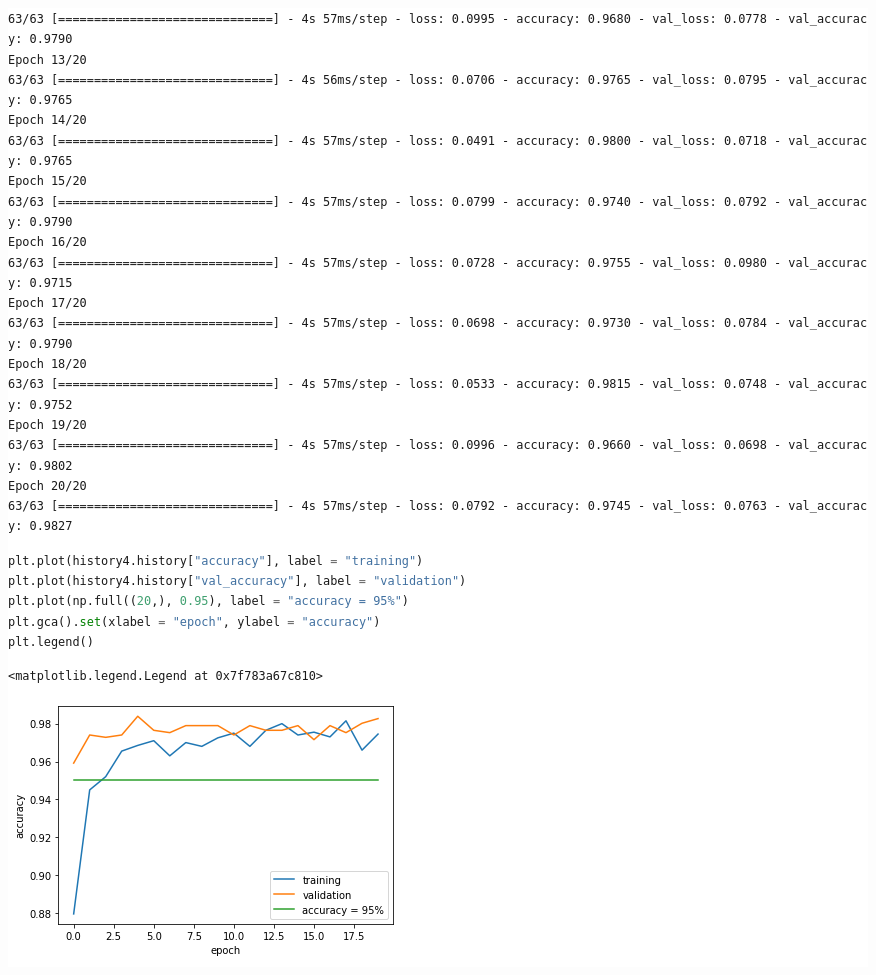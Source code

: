 	63/63 [==============================] - 4s 57ms/step - loss: 0.0995 - accuracy: 0.9680 - val_loss: 0.0778 - val_accuracy: 0.9790
	Epoch 13/20
	63/63 [==============================] - 4s 56ms/step - loss: 0.0706 - accuracy: 0.9765 - val_loss: 0.0795 - val_accuracy: 0.9765
	Epoch 14/20
	63/63 [==============================] - 4s 57ms/step - loss: 0.0491 - accuracy: 0.9800 - val_loss: 0.0718 - val_accuracy: 0.9765
	Epoch 15/20
	63/63 [==============================] - 4s 57ms/step - loss: 0.0799 - accuracy: 0.9740 - val_loss: 0.0792 - val_accuracy: 0.9790
	Epoch 16/20
	63/63 [==============================] - 4s 57ms/step - loss: 0.0728 - accuracy: 0.9755 - val_loss: 0.0980 - val_accuracy: 0.9715
	Epoch 17/20
	63/63 [==============================] - 4s 57ms/step - loss: 0.0698 - accuracy: 0.9730 - val_loss: 0.0784 - val_accuracy: 0.9790
	Epoch 18/20
	63/63 [==============================] - 4s 57ms/step - loss: 0.0533 - accuracy: 0.9815 - val_loss: 0.0748 - val_accuracy: 0.9752
	Epoch 19/20
	63/63 [==============================] - 4s 57ms/step - loss: 0.0996 - accuracy: 0.9660 - val_loss: 0.0698 - val_accuracy: 0.9802
	Epoch 20/20
	63/63 [==============================] - 4s 57ms/step - loss: 0.0792 - accuracy: 0.9745 - val_loss: 0.0763 - val_accuracy: 0.9827



```python
plt.plot(history4.history["accuracy"], label = "training")
plt.plot(history4.history["val_accuracy"], label = "validation")
plt.plot(np.full((20,), 0.95), label = "accuracy = 95%")
plt.gca().set(xlabel = "epoch", ylabel = "accuracy")
plt.legend()
```




	<matplotlib.legend.Legend at 0x7f783a67c810>




	
![png](../images/model4.png)
	
